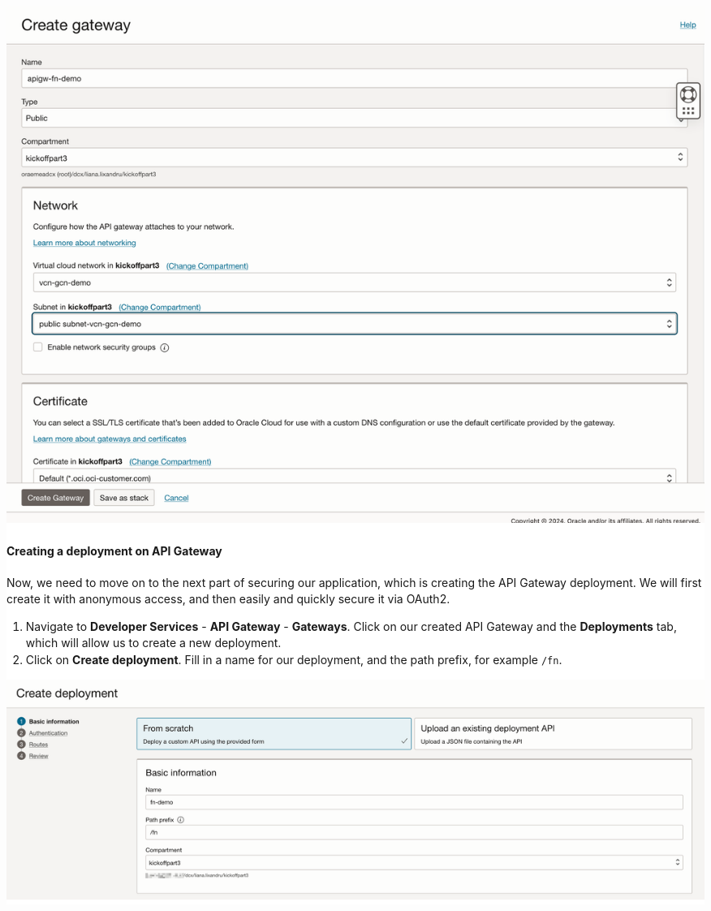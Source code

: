 ![Create a new API Gateway](<./images/Create a new API Gateway.png> "Create a new API Gateway")

#### Creating a deployment on API Gateway

Now, we need to move on to the next part of securing our application, which is creating the API Gateway deployment. We will first create it with anonymous access, and then easily and quickly secure it via OAuth2. 

1. Navigate to **Developer Services** - **API Gateway** - **Gateways**. Click on our created API Gateway and the **Deployments** tab, which will allow us to create a new deployment.
2. Click on **Create deployment**. Fill in a name for our deployment, and the path prefix, for example `/fn`.

![Creating a new deployment on API GW](<./images/Creating a new deployment on API GW.png> "Creating a new deployment on API GW")

